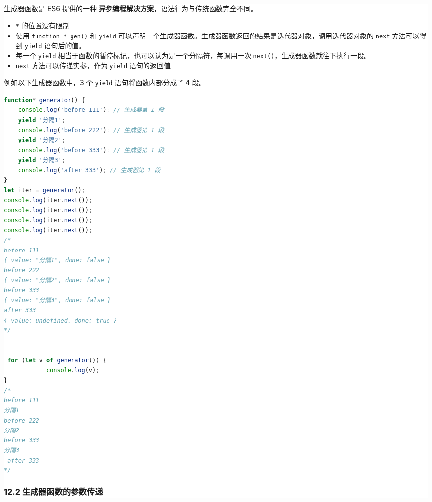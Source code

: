 生成器函数是 ES6 提供的一种 **异步编程解决方案**，语法行为与传统函数完全不同。

- `*` 的位置没有限制
- 使用 `function * gen()` 和 `yield` 可以声明一个生成器函数。生成器函数返回的结果是迭代器对象，调用迭代器对象的 `next` 方法可以得到 `yield` 语句后的值。
- 每一个 `yield` 相当于函数的暂停标记，也可以认为是一个分隔符，每调用一次 `next()`，生成器函数就往下执行一段。
- `next` 方法可以传递实参，作为 `yield` 语句的返回值

例如以下生成器函数中，3 个 `yield` 语句将函数内部分成了 4 段。

```js
function* generator() {
    console.log('before 111'); // 生成器第 1 段
    yield '分隔1';
    console.log('before 222'); // 生成器第 1 段
    yield '分隔2';
    console.log('before 333'); // 生成器第 1 段
    yield '分隔3';
    console.log('after 333'); // 生成器第 1 段
}
let iter = generator();
console.log(iter.next());
console.log(iter.next());
console.log(iter.next());
console.log(iter.next());
/*
before 111
{ value: "分隔1", done: false }
before 222
{ value: "分隔2", done: false }
before 333
{ value: "分隔3", done: false }
after 333
{ value: undefined, done: true }
*/


 for (let v of generator()) {
            console.log(v);
}
/*
before 111
分隔1
before 222
分隔2
before 333
分隔3
 after 333
*/
```

### 12.2 生成器函数的参数传递
